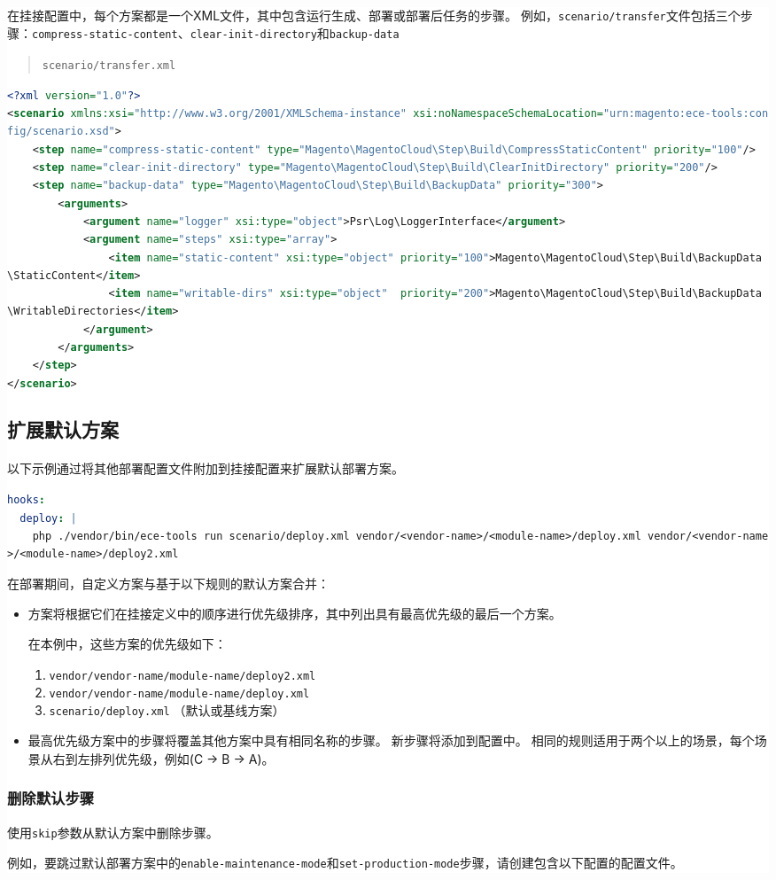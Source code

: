 在挂接配置中，每个方案都是一个XML文件，其中包含运行生成、部署或部署后任务的步骤。 例如，`scenario/transfer`文件包括三个步骤：`compress-static-content`、`clear-init-directory`和`backup-data`

> `scenario/transfer.xml`

```xml
<?xml version="1.0"?>
<scenario xmlns:xsi="http://www.w3.org/2001/XMLSchema-instance" xsi:noNamespaceSchemaLocation="urn:magento:ece-tools:config/scenario.xsd">
    <step name="compress-static-content" type="Magento\MagentoCloud\Step\Build\CompressStaticContent" priority="100"/>
    <step name="clear-init-directory" type="Magento\MagentoCloud\Step\Build\ClearInitDirectory" priority="200"/>
    <step name="backup-data" type="Magento\MagentoCloud\Step\Build\BackupData" priority="300">
        <arguments>
            <argument name="logger" xsi:type="object">Psr\Log\LoggerInterface</argument>
            <argument name="steps" xsi:type="array">
                <item name="static-content" xsi:type="object" priority="100">Magento\MagentoCloud\Step\Build\BackupData\StaticContent</item>
                <item name="writable-dirs" xsi:type="object"  priority="200">Magento\MagentoCloud\Step\Build\BackupData\WritableDirectories</item>
            </argument>
        </arguments>
    </step>
</scenario>
```

## 扩展默认方案

以下示例通过将其他部署配置文件附加到挂接配置来扩展默认部署方案。

```yaml
hooks:
  deploy: |
    php ./vendor/bin/ece-tools run scenario/deploy.xml vendor/<vendor-name>/<module-name>/deploy.xml vendor/<vendor-name>/<module-name>/deploy2.xml
```

在部署期间，自定义方案与基于以下规则的默认方案合并：

- 方案将根据它们在挂接定义中的顺序进行优先级排序，其中列出具有最高优先级的最后一个方案。

  在本例中，这些方案的优先级如下：

   1. `vendor/vendor-name/module-name/deploy2.xml`
   1. `vendor/vendor-name/module-name/deploy.xml`
   1. `scenario/deploy.xml` （默认或基线方案）

- 最高优先级方案中的步骤将覆盖其他方案中具有相同名称的步骤。 新步骤将添加到配置中。 相同的规则适用于两个以上的场景，每个场景从右到左排列优先级，例如(C → B → A)。

### 删除默认步骤

使用`skip`参数从默认方案中删除步骤。

例如，要跳过默认部署方案中的`enable-maintenance-mode`和`set-production-mode`步骤，请创建包含以下配置的配置文件。
